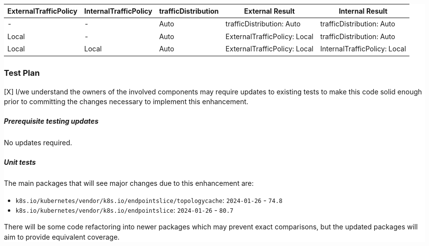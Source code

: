 <table>
<thead>
  <tr>
    <th>ExternalTrafficPolicy</th>
    <th>InternalTrafficPolicy</th>
    <th>trafficDistribution</th>
    <th>External Result</th>
    <th>Internal Result</th>
  </tr>
</thead>
<tbody>
  <tr>
    <td>-</td>
    <td>-</td>
    <td>Auto</td>
    <td>trafficDistribution: Auto</td>
    <td>trafficDistribution: Auto</td>
  </tr>
  <tr>
    <td>Local</td>
    <td>-</td>
    <td>Auto</td>
    <td>ExternalTrafficPolicy: Local</td>
    <td>trafficDistribution: Auto</td>
  </tr>
  <tr>
    <td>Local</td>
    <td>Local</td>
    <td>Auto</td>
    <td>ExternalTrafficPolicy: Local</td>
    <td>InternalTrafficPolicy: Local</td>
  </tr>
</tbody>
</table>

### Test Plan

[X] I/we understand the owners of the involved components may require updates to
existing tests to make this code solid enough prior to committing the changes necessary
to implement this enhancement.

##### Prerequisite testing updates

No updates required.

##### Unit tests

The main packages that will see major changes due to this enhancement are:
- `k8s.io/kubernetes/vendor/k8s.io/endpointslice/topologycache`: `2024-01-26` -
  `74.8`
- `k8s.io/kubernetes/vendor/k8s.io/endpointslice`: `2024-01-26` - `80.7`

There will be some code refactoring into newer packages which may prevent exact
comparisons, but the updated packages will aim to provide equivalent coverage.


[kubernetes.io]: https://kubernetes.io/
[kubernetes/enhancements]: https://git.k8s.io/enhancements
[kubernetes/kubernetes]: https://git.k8s.io/kubernetes
[kubernetes/website]: https://git.k8s.io/website